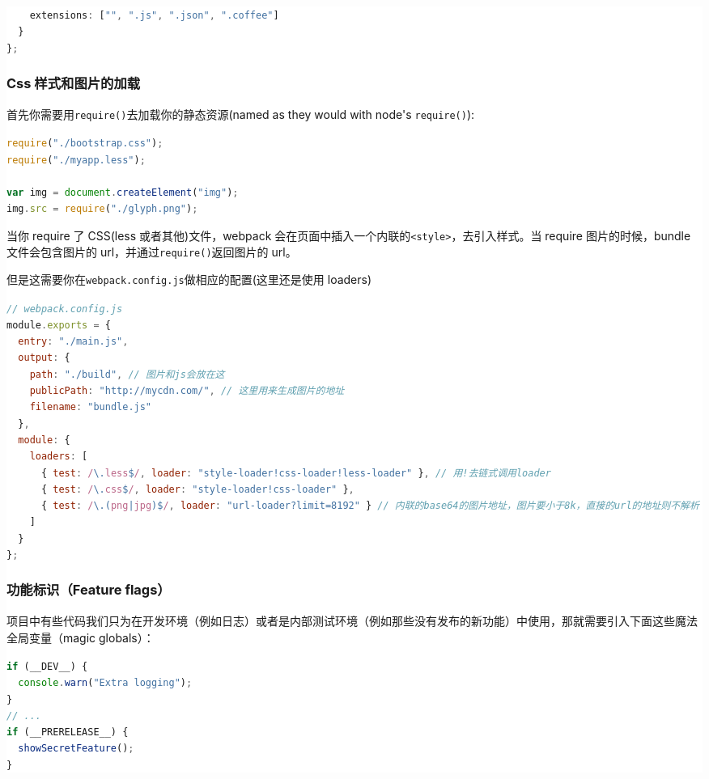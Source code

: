 ```js
    extensions: ["", ".js", ".json", ".coffee"]
  }
};
```

### Css 样式和图片的加载

首先你需要用`require()`去加载你的静态资源(named as they would with node's `require()`):

```js
require("./bootstrap.css");
require("./myapp.less");

var img = document.createElement("img");
img.src = require("./glyph.png");
```

当你 require 了 CSS(less 或者其他)文件，webpack 会在页面中插入一个内联的`<style>`，去引入样式。当 require 图片的时候，bundle 文件会包含图片的 url，并通过`require()`返回图片的 url。

但是这需要你在`webpack.config.js`做相应的配置(这里还是使用 loaders)

```js
// webpack.config.js
module.exports = {
  entry: "./main.js",
  output: {
    path: "./build", // 图片和js会放在这
    publicPath: "http://mycdn.com/", // 这里用来生成图片的地址
    filename: "bundle.js"
  },
  module: {
    loaders: [
      { test: /\.less$/, loader: "style-loader!css-loader!less-loader" }, // 用!去链式调用loader
      { test: /\.css$/, loader: "style-loader!css-loader" },
      { test: /\.(png|jpg)$/, loader: "url-loader?limit=8192" } // 内联的base64的图片地址，图片要小于8k，直接的url的地址则不解析
    ]
  }
};
```

### 功能标识（Feature flags）

项目中有些代码我们只为在开发环境（例如日志）或者是内部测试环境（例如那些没有发布的新功能）中使用，那就需要引入下面这些魔法全局变量（magic globals）：

```js
if (__DEV__) {
  console.warn("Extra logging");
}
// ...
if (__PRERELEASE__) {
  showSecretFeature();
}
```
